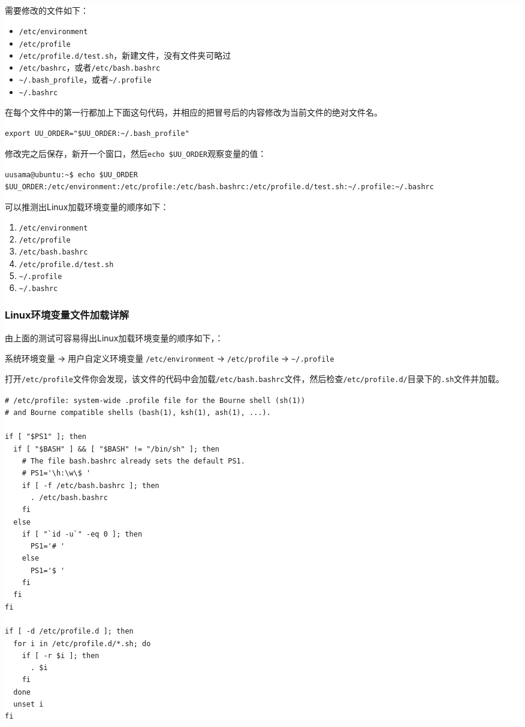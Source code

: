 需要修改的文件如下：

- `/etc/environment`
- `/etc/profile`
- `/etc/profile.d/test.sh`，新建文件，没有文件夹可略过
- `/etc/bashrc`，或者`/etc/bash.bashrc`
- `~/.bash_profile`，或者`~/.profile`
- `~/.bashrc`

在每个文件中的第一行都加上下面这句代码，并相应的把冒号后的内容修改为当前文件的绝对文件名。

```
export UU_ORDER="$UU_ORDER:~/.bash_profile"
```

修改完之后保存，新开一个窗口，然后`echo $UU_ORDER`观察变量的值：

```shell
uusama@ubuntu:~$ echo $UU_ORDER
$UU_ORDER:/etc/environment:/etc/profile:/etc/bash.bashrc:/etc/profile.d/test.sh:~/.profile:~/.bashrc
```

可以推测出Linux加载环境变量的顺序如下：

1. `/etc/environment`
2. `/etc/profile`
3. `/etc/bash.bashrc`
4. `/etc/profile.d/test.sh`
5. `~/.profile`
6. `~/.bashrc`

### Linux环境变量文件加载详解

由上面的测试可容易得出Linux加载环境变量的顺序如下，：

系统环境变量 -> 用户自定义环境变量
`/etc/environment` -> `/etc/profile` -> `~/.profile`

打开`/etc/profile`文件你会发现，该文件的代码中会加载`/etc/bash.bashrc`文件，然后检查`/etc/profile.d/`目录下的`.sh`文件并加载。

```shell
# /etc/profile: system-wide .profile file for the Bourne shell (sh(1))
# and Bourne compatible shells (bash(1), ksh(1), ash(1), ...).

if [ "$PS1" ]; then
  if [ "$BASH" ] && [ "$BASH" != "/bin/sh" ]; then
    # The file bash.bashrc already sets the default PS1.
    # PS1='\h:\w\$ '
    if [ -f /etc/bash.bashrc ]; then
      . /etc/bash.bashrc
    fi
  else
    if [ "`id -u`" -eq 0 ]; then
      PS1='# '
    else
      PS1='$ '
    fi
  fi
fi

if [ -d /etc/profile.d ]; then
  for i in /etc/profile.d/*.sh; do
    if [ -r $i ]; then
      . $i
    fi
  done
  unset i
fi
```